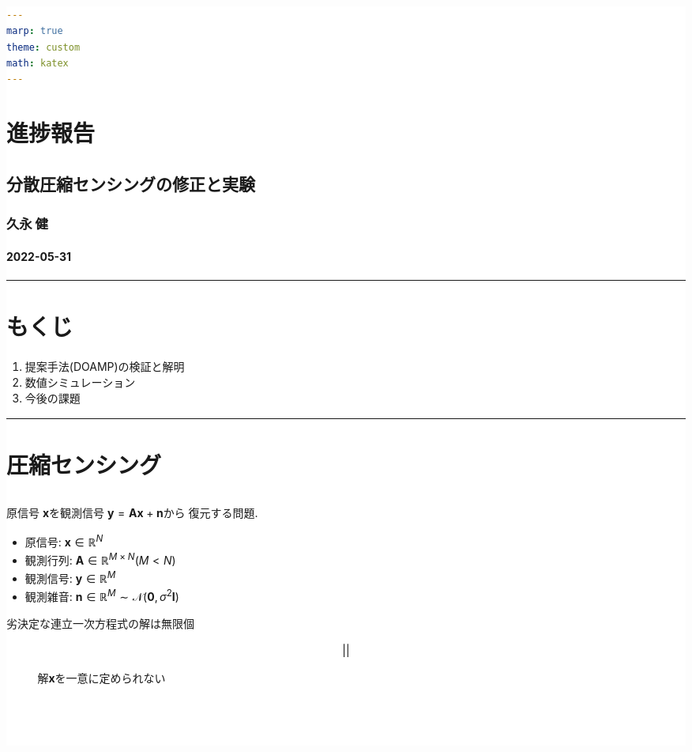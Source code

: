 ```yaml
---
marp: true
theme: custom
math: katex
---
```




# 進捗報告
## 分散圧縮センシングの修正と実験

### 久永 健
#### 2022-05-31


---
# もくじ

1. 提案手法(DOAMP)の検証と解明
2. 数値シミュレーション
3. 今後の課題


---
# 圧縮センシング

<div class=left>

## 

原信号 $\bm{x}$を観測信号 $\bm{y} = \bm{Ax} + \bm{n}$から
復元する問題. 

- 原信号: $\bm{x} \in \mathbb{R}^N$ 
- 観測行列: $\bm{A} \in \mathbb{R}^{M \times N} (M < N)$
- 観測信号: $\bm{y} \in \mathbb{R}^M$
- 観測雑音: $\bm{n} \in \mathbb{R}^M \sim \mathcal{N}(\bm{0}, \sigma^2 \bm{I})$

劣決定な連立一次方程式の解は無限個

$$||$$

$~~~~~~~~~$ 解$\bm{x}$を一意に定められない

</div>
<div class=right>
<br><br><br>
